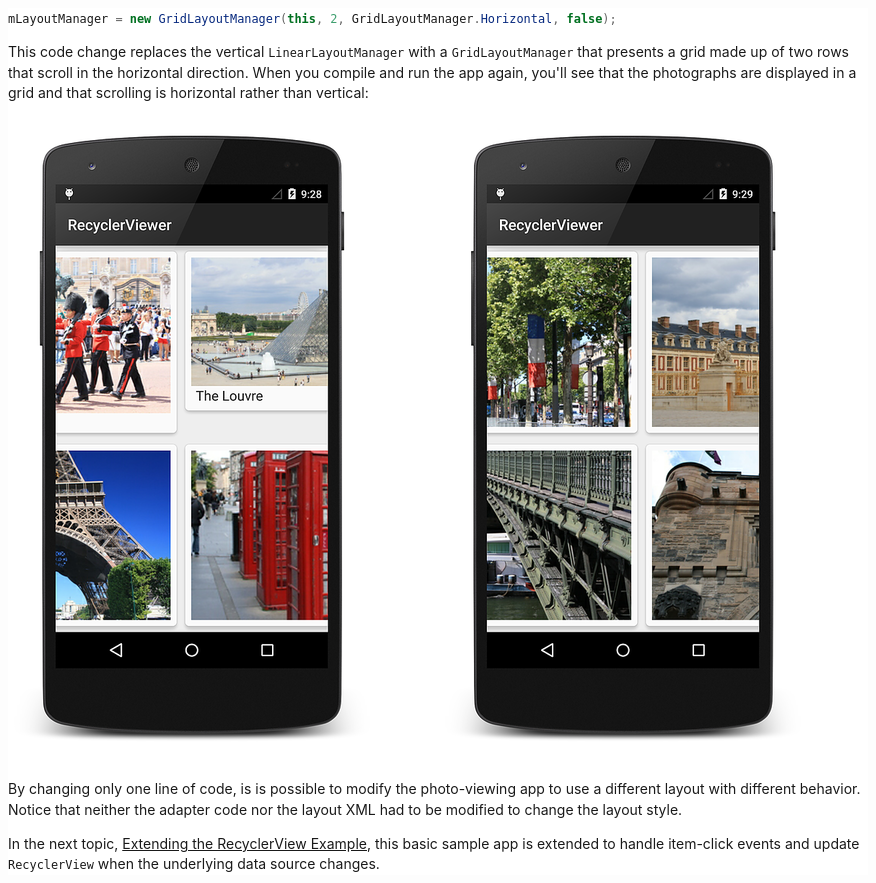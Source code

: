 ```csharp
mLayoutManager = new GridLayoutManager(this, 2, GridLayoutManager.Horizontal, false);
```

This code change replaces the vertical `LinearLayoutManager` with a
`GridLayoutManager` that presents a grid made up of two rows that
scroll in the horizontal direction. When you compile and run the app
again, you'll see that the photographs are displayed in a grid and that
scrolling is horizontal rather than vertical:

[![Example screenshot of app with horizontally-scrolling photos in a grid](recyclerview-example-images/04-gridlayoutmanager-sml.png)](recyclerview-example-images/04-gridlayoutmanager.png#lightbox)

By changing only one line of code, is is possible to modify the
photo-viewing app to use a different layout with different behavior.
Notice that neither the adapter code nor the layout XML had to be
modified to change the layout style. 

In the next topic,
[Extending the RecyclerView Example](~/android/user-interface/layouts/recycler-view/extending-the-example.md),
this basic sample app is extended to handle item-click events and
update `RecyclerView` when the underlying data source changes.

